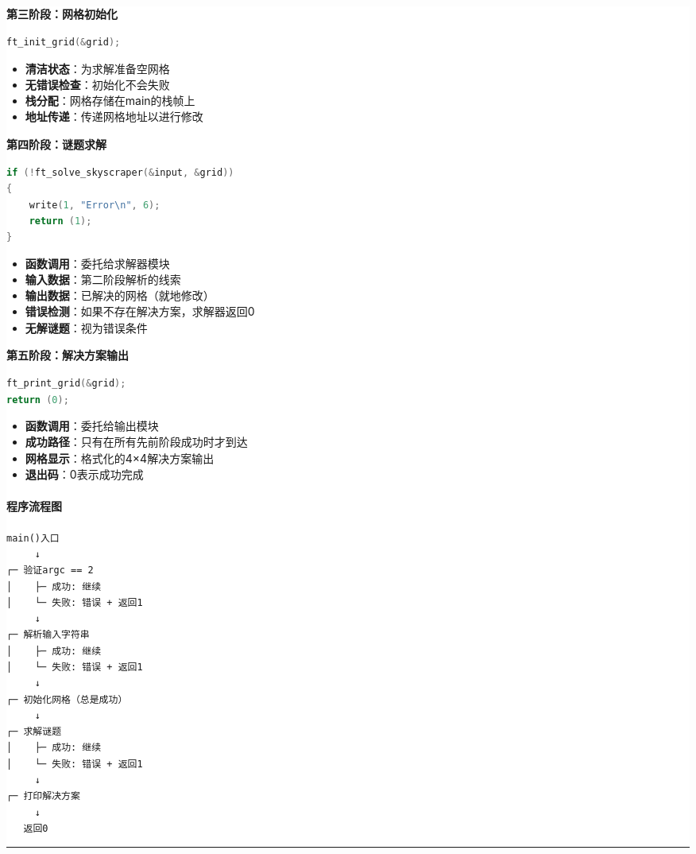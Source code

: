**第三阶段：网格初始化**
```c
ft_init_grid(&grid);
```
- **清洁状态**：为求解准备空网格
- **无错误检查**：初始化不会失败
- **栈分配**：网格存储在main的栈帧上
- **地址传递**：传递网格地址以进行修改

**第四阶段：谜题求解**
```c
if (!ft_solve_skyscraper(&input, &grid))
{
    write(1, "Error\n", 6);
    return (1);
}
```
- **函数调用**：委托给求解器模块
- **输入数据**：第二阶段解析的线索
- **输出数据**：已解决的网格（就地修改）
- **错误检测**：如果不存在解决方案，求解器返回0
- **无解谜题**：视为错误条件

**第五阶段：解决方案输出**
```c
ft_print_grid(&grid);
return (0);
```
- **函数调用**：委托给输出模块
- **成功路径**：只有在所有先前阶段成功时才到达
- **网格显示**：格式化的4×4解决方案输出
- **退出码**：0表示成功完成

#### 程序流程图
```
main()入口
     ↓
┌─ 验证argc == 2
│    ├─ 成功: 继续
│    └─ 失败: 错误 + 返回1
     ↓
┌─ 解析输入字符串  
│    ├─ 成功: 继续
│    └─ 失败: 错误 + 返回1
     ↓
┌─ 初始化网格（总是成功）
     ↓
┌─ 求解谜题
│    ├─ 成功: 继续  
│    └─ 失败: 错误 + 返回1
     ↓
┌─ 打印解决方案
     ↓
   返回0
```

---